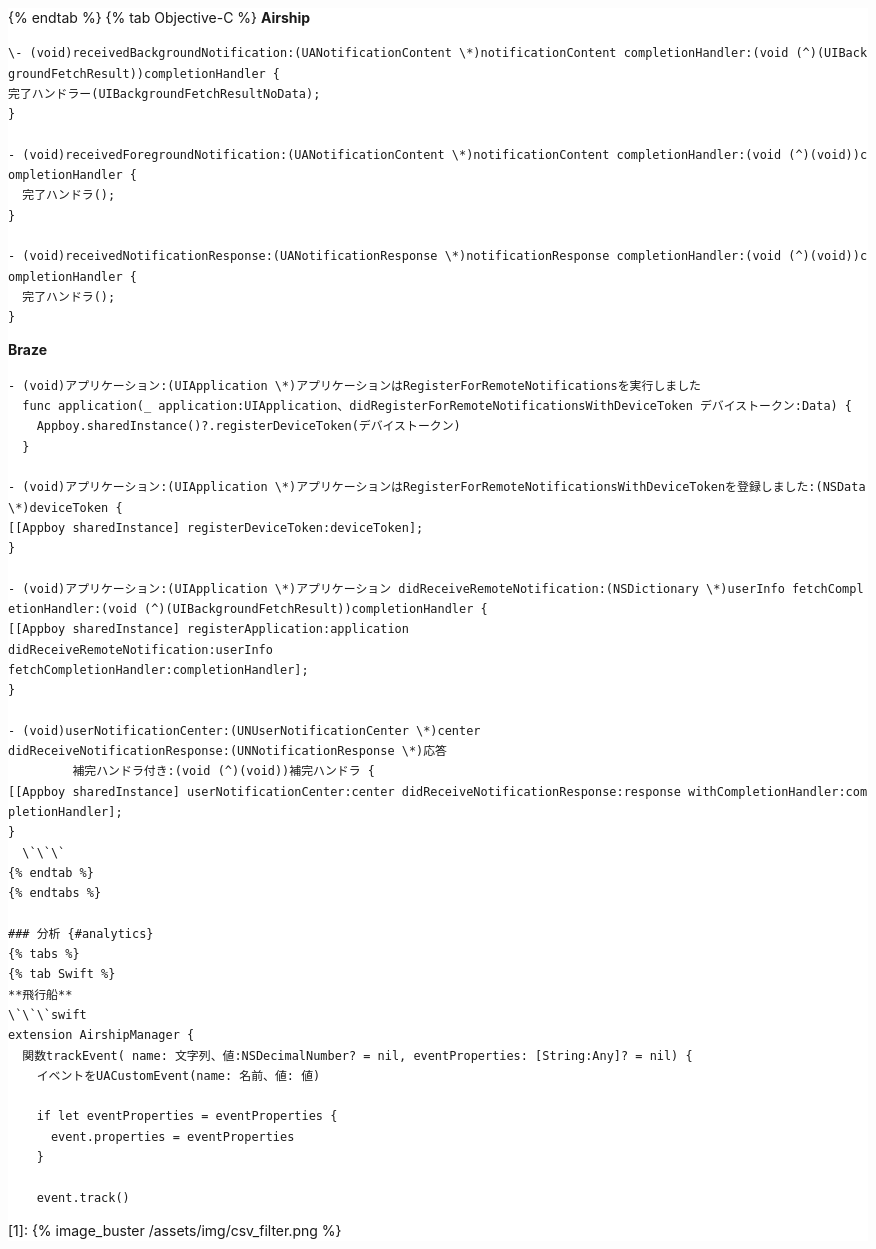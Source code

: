 ```迅速
  ```
{% endtab %}
{% tab Objective-C %}
**Airship**
```オブジェクト
\- (void)receivedBackgroundNotification:(UANotificationContent \*)notificationContent completionHandler:(void (^)(UIBackgroundFetchResult))completionHandler {
完了ハンドラー(UIBackgroundFetchResultNoData);
}

- (void)receivedForegroundNotification:(UANotificationContent \*)notificationContent completionHandler:(void (^)(void))completionHandler {
  完了ハンドラ();
}

- (void)receivedNotificationResponse:(UANotificationResponse \*)notificationResponse completionHandler:(void (^)(void))completionHandler {
  完了ハンドラ();
}
```
**Braze**
```オブジェクト
- (void)アプリケーション:(UIApplication \*)アプリケーションはRegisterForRemoteNotificationsを実行しました
  func application(_ application:UIApplication、didRegisterForRemoteNotificationsWithDeviceToken デバイストークン:Data) {
    Appboy.sharedInstance()?.registerDeviceToken(デバイストークン)
  }

- (void)アプリケーション:(UIApplication \*)アプリケーションはRegisterForRemoteNotificationsWithDeviceTokenを登録しました:(NSData \*)deviceToken {
[[Appboy sharedInstance] registerDeviceToken:deviceToken];
}

- (void)アプリケーション:(UIApplication \*)アプリケーション didReceiveRemoteNotification:(NSDictionary \*)userInfo fetchCompletionHandler:(void (^)(UIBackgroundFetchResult))completionHandler {
[[Appboy sharedInstance] registerApplication:application
didReceiveRemoteNotification:userInfo
fetchCompletionHandler:completionHandler];
}

- (void)userNotificationCenter:(UNUserNotificationCenter \*)center
didReceiveNotificationResponse:(UNNotificationResponse \*)応答
         補完ハンドラ付き:(void (^)(void))補完ハンドラ {
[[Appboy sharedInstance] userNotificationCenter:center didReceiveNotificationResponse:response withCompletionHandler:completionHandler];
}
  \`\`\`
{% endtab %}
{% endtabs %}

### 分析 {#analytics}
{% tabs %}
{% tab Swift %}
**飛行船**
\`\`\`swift
extension AirshipManager {
  関数trackEvent( name: 文字列、値:NSDecimalNumber? = nil, eventProperties: [String:Any]? = nil) {
    イベントをUACustomEvent(name: 名前、値: 値)

    if let eventProperties = eventProperties {
      event.properties = eventProperties
    }

    event.track()
```

[1]: {% image_buster /assets/img/csv_filter.png %}
